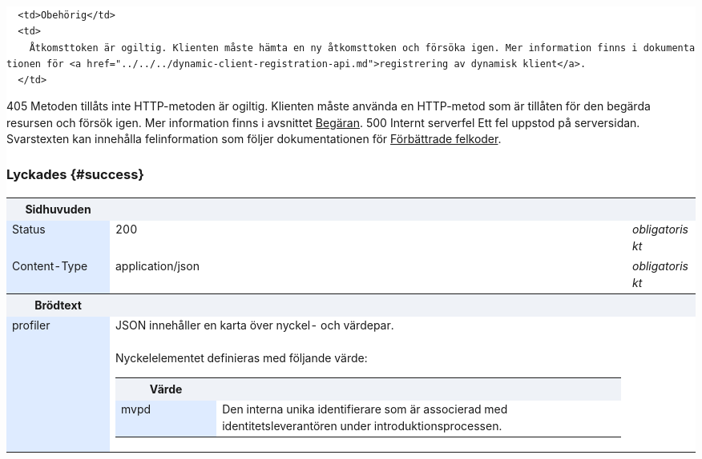       <td>Obehörig</td>
      <td>
        Åtkomsttoken är ogiltig. Klienten måste hämta en ny åtkomsttoken och försöka igen. Mer information finns i dokumentationen för <a href="../../../dynamic-client-registration-api.md">registrering av dynamisk klient</a>.
      </td>
   </tr>
   <tr>
      <td>405</td>
      <td>Metoden tillåts inte</td>
      <td>
        HTTP-metoden är ogiltig. Klienten måste använda en HTTP-metod som är tillåten för den begärda resursen och försök igen. Mer information finns i avsnittet <a href="#request">Begäran</a>.
      </td>
   </tr>
   <tr>
      <td>500</td>
      <td>Internt serverfel</td>
      <td>
        Ett fel uppstod på serversidan. Svarstexten kan innehålla felinformation som följer dokumentationen för <a href="../../../enhanced-error-codes.md">Förbättrade felkoder</a>.
      </td>
   </tr>
</table>

### Lyckades {#success}

<table>
   <tr>
      <th style="background-color: #EFF2F7; width: 15%;">Sidhuvuden</th>
      <th style="background-color: #EFF2F7"></th>
      <th style="background-color: #EFF2F7; width: 10%;"></th>
   </tr>
   <tr>
      <td style="background-color: #DEEBFF;">Status</td>
      <td>200</td>
      <td><i>obligatoriskt</i></td>
   </tr>
   <tr>
      <td style="background-color: #DEEBFF;">Content-Type</td>
      <td>application/json</td>
      <td><i>obligatoriskt</i></td>
   </tr>
   <tr>
      <th style="background-color: #EFF2F7; width: 15%;">Brödtext</th>
      <th style="background-color: #EFF2F7"></th>
      <th style="background-color: #EFF2F7; width: 10%;"></th>
   </tr>
   <tr>
      <td style="background-color: #DEEBFF;">profiler</td>
      <td>
        JSON innehåller en karta över nyckel- och värdepar.
        <br/><br/>
        Nyckelelementet definieras med följande värde:
        <table>
            <tr>
               <th style="background-color: #EFF2F7; width: 20%;">Värde</th>
               <th style="background-color: #EFF2F7"></th>
               <th style="background-color: #EFF2F7; width: 15%;"></th>
            </tr>
            <tr>
               <td style="background-color: #DEEBFF;">mvpd</td>
               <td>Den interna unika identifierare som är associerad med identitetsleverantören under introduktionsprocessen.</td>